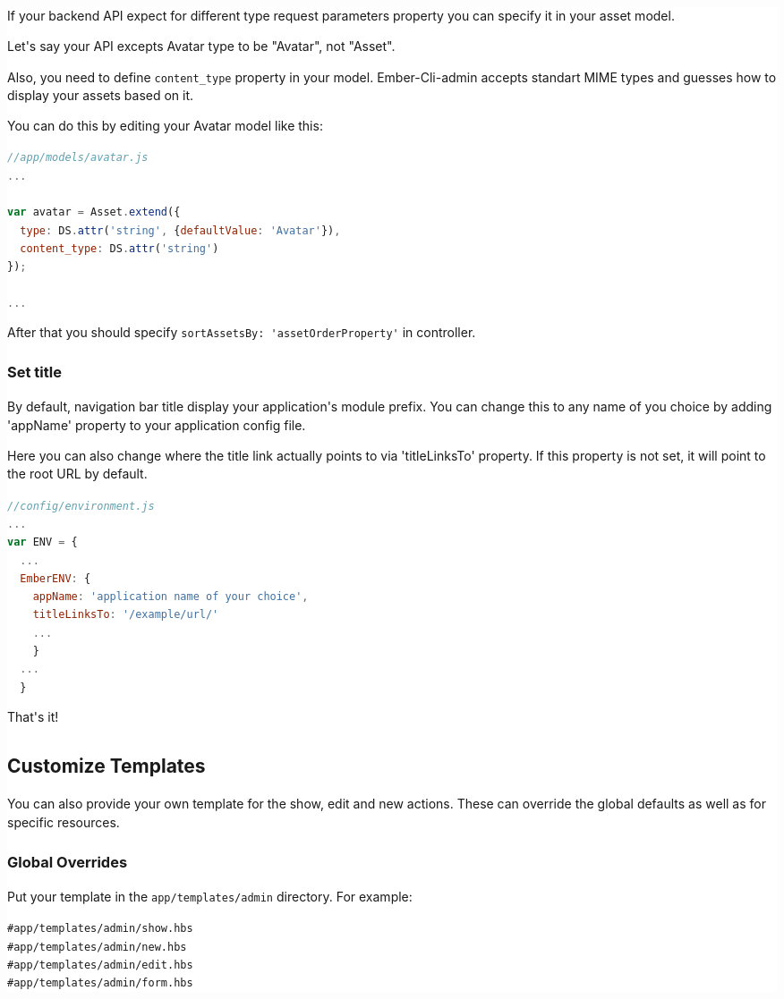 If your backend API expect for different type request parameters property you can specify it in your asset model.

Let's say your API excepts Avatar type to be "Avatar", not "Asset".

Also, you need to define ```content_type``` property in your model. Ember-Cli-admin accepts standart MIME types and guesses how to display your assets based on it.

You can do this by editing your Avatar model like this:

```javascript
//app/models/avatar.js
...

var avatar = Asset.extend({
  type: DS.attr('string', {defaultValue: 'Avatar'}),
  content_type: DS.attr('string')
});

...
```

After that you should specify ```sortAssetsBy: 'assetOrderProperty'``` in controller.

### Set title
By default, navigation bar title display your application's module prefix. You can change this to any name of you choice by adding 'appName' property to your application config file.

Here you can also change where the title link actually points to via 'titleLinksTo' property. If this property is not set, it will point to the root URL by default.

```javascript
//config/environment.js
...
var ENV = {
  ...
  EmberENV: {
    appName: 'application name of your choice',
    titleLinksTo: '/example/url/'
    ...
    }
  ...
  }
```

That's it!

## Customize Templates

You can also provide your own template for the show, edit and new actions. These can override the global defaults as well as for specific resources.

### Global Overrides

Put your template in the `app/templates/admin` directory. For example:
```
#app/templates/admin/show.hbs
#app/templates/admin/new.hbs
#app/templates/admin/edit.hbs
#app/templates/admin/form.hbs
```
